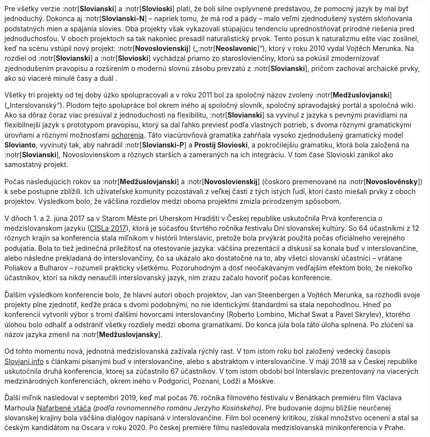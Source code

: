Pre všetky verzie :notr[**Slovianski**] a :notr[**Slovioski**] platí, že boli silne ovplyvnené predstavou, že pomocný jazyk by mal byť jednoduchý. Dokonca aj :notr[**Slovianski-N**] – napriek tomu, že má rod a pády – malo veľmi zjednodušený systém skloňovania podstatných mien a spájania slovies. Oba projekty však vykazovali stúpajúcu tendenciu uprednostňovať prírodné riešenia pred jednoduchosťou. V oboch projektoch sa tak nakoniec presadil naturalistický prvok. Tento posun k naturalizmu ešte viac zosilnel, keď na scénu vstúpil nový projekt: :notr[**Novoslovienskij**] („:notr[**Neoslavonic**]“), ktorý v roku 2010 vydal Vojtěch Merunka. Na rozdiel od :notr[**Slovianski**] a :notr[**Slovioski**] vychádzal priamo zo staroslovienčiny, ktorú sa pokúsil zmodernizovať zjednodušením pravopisu a rozšírením o modernú slovnú zásobu prevzatú z :notr[**Slovianski**], pričom zachoval archaické prvky, ako sú viaceré minulé časy a duál .

Všetky tri projekty od tej doby úzko spolupracovali a v roku 2011 bol za spoločný názov zvolený :notr[**Medžuslovjanski**] („Interslovanský“). Plodom tejto spolupráce bol okrem iného aj spoločný slovník, spoločný spravodajský portál a spoločná wiki. Ako sa dôraz čoraz viac presúval z jednoduchosti na flexibilitu, :notr[**Slovianski**] sa vyvinul z jazyka s pevnými pravidlami na flexibilnejší jazyk s prototypom pravopisu, ktorý sa dal ľahko previesť podľa vlastných potrieb, s dvoma rôznymi gramatickými úrovňami a rôznymi možnosťami [ochorenia][ 1]. Táto viacúrovňová gramatika zahŕňala vysoko zjednodušený gramatický model **Slovianto**, vyvinutý tak, aby nahradil :notr[**Slovianski-P**] a **Prostij Slovioski**, a pokročilejšiu gramatiku, ktorá bola založená na :notr[**Slovianski**], Novoslovienskom a rôznych starších a zameraných na ich integráciu. V tom čase Slovioski zanikol ako samostatný projekt.

Počas nasledujúcich rokov sa :notr[**Medžuslovjanski**] a :notr[**Novoslovienskij**] (čoskoro premenované na :notr[**Novoslověnsky**]) k sebe postupne zblížili. Ich užívateľské komunity pozostávali z veľkej časti z tých istých ľudí, ktorí často miešali prvky z oboch projektov. Výsledkom bolo, že väčšina rozdielov medzi oboma projektmi zmizla prirodzeným spôsobom.

V dňoch 1. a 2. júna 2017 sa v Starom Měste pri Uherskom Hradišti v Českej republike uskutočnila Prvá konferencia o medzislovanskom jazyku ([CISLa 2017][2]), ktorá je súčasťou štvrtého ročníka festivalu Dni slovanskej kultúry. So 64 účastníkmi z 12 rôznych krajín sa konferencia stala míľnikom v histórii Interslavic, pretože bola prvýkrát použitá počas oficiálneho verejného podujatia. Bola to tiež jedinečná príležitosť na otestovanie jazyka: väčšina prezentácií a diskusií sa konala buď v interslovančine, alebo následne prekladaná do interslovančiny, čo sa ukázalo ako dostatočné na to, aby všetci slovanskí účastníci – vrátane Poliakov a Bulharov – rozumeli prakticky všetkému. Pozoruhodným a dosť neočakávaným vedľajším efektom bolo, že niekoľko účastníkov, ktorí sa nikdy nenaučili interslovanský jazyk, ním zrazu začalo hovoriť počas konferencie.

Ďalším výsledkom konferencie bolo, že hlavní autori oboch projektov, Jan van Steenbergen a Vojtěch Merunka, sa rozhodli svoje projekty plne zjednotiť, keďže práca s dvomi podobnými, no nie identickými štandardmi sa stala nepohodlnou. Hneď po konferencii vytvorili výbor s tromi ďalšími hovorcami interslovančiny (Roberto Lombino, Michał Swat a Pavel Skrylev), ktorého úlohou bolo odhaliť a odstrániť všetky rozdiely medzi oboma gramatikami. Do konca júla bola táto úloha splnená. Po zlúčení sa názov jazyka zmenil na :notr[**Medžuslovjansky**].

Od tohto momentu nová, jednotná medzislovanská zažívala rýchly rast. V tom istom roku bol založený vedecký časopis [Slovjani.info][3] s článkami písanými buď v interslovančine, alebo s abstraktom v interslovančine. V máji 2018 sa v Českej republike uskutočnila druhá konferencia, ktorej sa zúčastnilo 67 účastníkov. V tom istom období bol Interslavic prezentovaný na viacerých medzinárodných konferenciách, okrem iného v Podgorici, Poznani, Lodži a Moskve.

Ďalší míľnik nasledoval v septembri 2019, keď mal počas 76. ročníka filmového festivalu v Benátkach premiéru film Václava Marhoula [Nafarbené vtáča][4] _(podľa rovnomenného románu Jerzyho Kosińského)_. Pre budovanie dojmu bližšie neurčenej slovanskej krajiny bola väčšina dialógov napísaná v interslovančine. Film bol ocenený kritikou, získal množstvo ocenení a stal sa českým kandidátom na Oscara v roku 2020. Po českej premiére filmu nasledovala medzislovanská minikonferencia v Prahe.


[1]: ../vocabulary/flavourisation.md
[2]: http://cisla.slavic-union.org/
[3]: http://slovjani.info/
[4]: http://steen.free.fr/interslavic/the_painted_bird.html
[5]: https://www.facebook.com/groups/interslavic